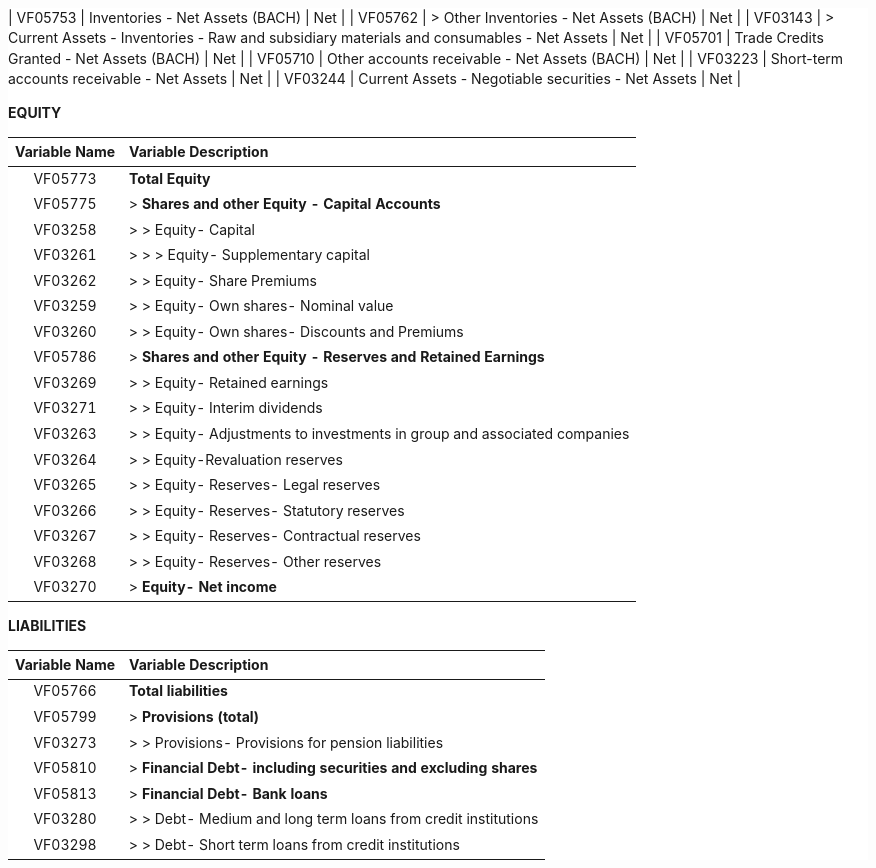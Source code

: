 | VF05753 | Inventories - Net Assets (BACH) | Net |
| VF05762 | > Other Inventories - Net Assets (BACH) | Net |
| VF03143 | > Current Assets - Inventories - Raw and subsidiary materials and consumables - Net Assets | Net |
| VF05701 | Trade Credits Granted - Net Assets (BACH) | Net |
| VF05710 | Other accounts receivable - Net Assets (BACH) | Net |
| VF03223 | Short-term accounts receivable - Net Assets | Net |
| VF03244 | Current Assets - Negotiable securities - Net Assets | Net |

[^27]: In POC, firms are required to report the gross value and the amortization and adjustment of the assets. Therefore, this column states whether each variable is reported in net or gross terms and identify the variables that do not have amortization or adjustments to be deducted and, therefore, are equivalent in net and gross terms (net/gross).


**EQUITY**

| Variable Name | Variable Description |
| :------: | :------- |
| VF05773 | **Total Equity** |
| VF05775 | > **Shares and other Equity - Capital Accounts** |
| VF03258 | > > Equity- Capital |
| VF03261 | > > > Equity- Supplementary capital |
| VF03262 | > > Equity- Share Premiums |
| VF03259 | > > Equity- Own shares- Nominal value |
| VF03260 | > > Equity- Own shares- Discounts and Premiums |
| VF05786 | > **Shares and other Equity - Reserves and Retained Earnings** |
| VF03269 | > > Equity- Retained earnings |
| VF03271 | > > Equity- Interim dividends |
| VF03263 | > > Equity- Adjustments to investments in group and associated companies |
| VF03264 | > > Equity-Revaluation reserves |
| VF03265 | > > Equity- Reserves- Legal reserves |
| VF03266 | > > Equity- Reserves- Statutory reserves |
| VF03267 | > > Equity- Reserves- Contractual reserves |
| VF03268 | > > Equity- Reserves- Other reserves |
| VF03270 | > **Equity- Net income** |


**LIABILITIES**

| Variable Name | Variable Description |
| :------: | :------- |
| VF05766 | **Total liabilities** |
| VF05799 | > **Provisions (total)** |
| VF03273 | > > Provisions- Provisions for pension liabilities |
| VF05810 | > **Financial Debt- including securities and excluding shares** |
| VF05813 | > **Financial Debt- Bank loans** |
| VF03280 | > > Debt- Medium and long term loans from credit institutions |
| VF03298 | > > Debt- Short term loans from credit institutions |

[^1]: From 1991 to 2004 the source of CB was a survey conducted by *Banco de Portugal*, covering approximately 5% of firms. For 2005 there is data available from IES but with some limitations. These datasets are also available at BPLIM. For more information contact bplim@bportugal.pt.
[^2]: For \'Corporate Actions\' and \'Information by Sector of Activity\' data files, there may be multiple firm entries per year since the firm may report more than one event or Economic Activity for the same reference year, respectively.
[^3]: For more information, see the Section “Methodology”.
[^4]: To see the labels in English type the following command line in Stata: 'label language en'.
[^5]: When the main activity of the group of corporations (measured at the value added) is the production of non-financial goods and services.
[^6]: According to Decree-Law no. 8/2007, the reporting of financial statements is mandatory for Commercial Companies, Civil Companies under a commercial form, European Public Limited Liability Companies, Public Companies, Foreign Companies with permanent representation in Portugal and Individual Limited Liability Establishments.
[^7]: According to the changes introduced by Decree-Law no. 292/2009.
[^8]: This cost was equal to 85€ for fiscal periods up to 2011 and 80€ for fiscal periods after 2012.
[^9]: According to Ordinance no. 370/2015.
[^10]: Autoridade Tributária e Aduaneira.
[^11]: Instituto dos Registos e do Notariado.
[^12]: Instituto Nacional de Estatística.
[^13]: Direção Geral das Atividades Económicas.
[^14]: Inquérito Trimestral às Empresas Não Financeiras which is conducted jointly with INE.
[^15]: Central Responsabilidades de Crédito.
[^16]: Comunicação de Operações e Posições com o Exterior.
[^17]: Sistema Integrado de Estatísticas de Títulos.
[^18]: For a more detailed comparison of SNC versus POC see [POCvsSNC](https://www.occ.pt/pt/a-ordem/publicacoes/poc-versus-snc)
[^19]: See Decree-Law no. 158/2009 and Law no. 35/2010 for example.
[^20]: For a brief description of the eligibility criteria for the accounting regimes see the Section “Legislation”, Decree-Law no. 158/2009, Law no. 20/2010, Law no. 35/2010 and Decree-Law no. 36-A/2011.
[^35]: In 2010 some declarations were reported according to POC. This situation occurs mostly for declarations sent in the cessation period and before or after the firms adopts a special fiscal period - a fiscal period different from the calendar year.
[^34]: Missing values in the referred variables are treated as zeros.
[^33]: Note that the firms belonging to a business group are not being excluded from the definition of microenterprises in the variable *dimcomissao*.
[^23]: *Ficheiro Central de Pessoas Colectivas*.
[^24]: All establishments, including those in which no productive activity is carried on are included.
[^25]: Establishment is defined as an enterprise or part of an enterprise that carries on economic activities in a geographically identified place, with one or more workers.
[^26]: For more information on firm’s sector of activity please see [SICAE Website](http://www.sicae.pt/Default.aspx).
[^28]: IES survey states that the hours worked include the time spent in the preparation of work tools and instruments and paid hours not effectively worked due to occasional absence, machinery stop, accident, coffee breaks.
[^29]: Note that the EU Market includes 24 countries in 2006 (25 European Union members with the exception of Portugal), 26 countries in 2007 and 27 countries since 2013.
[^30]: Please note that the variable Number of Paid and Unpaid Employees is only reported in IES from 2006 onwards. Therefore, it is not possible to assess the effects of the corporate actions reported in 2006 on employment information (*efeitopessoal*). For this reason, the variable *efeitocontas* may also be understated in 2006.
[^31]: The Accounting Standards System is not mandatory for individuals carrying on a commercial, industrial or agricultural activity with a three-year average turnover of less than 150.000 euros.
[^32]: The Summary Statistics, Codebook and Dataset Description files are available on BPLIM's servers.